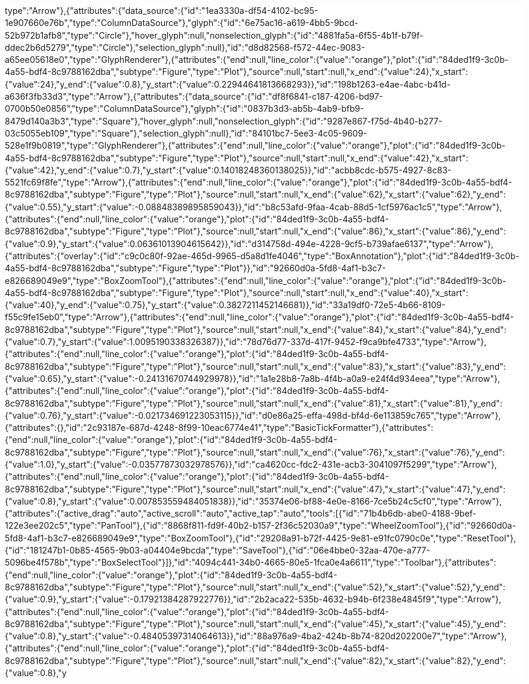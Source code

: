 type":"Arrow"},{"attributes":{"data_source":{"id":"1ea3330a-df54-4102-bc95-1e907660e76b","type":"ColumnDataSource"},"glyph":{"id":"6e75ac16-a619-4bb5-9bcd-52b972b1afb8","type":"Circle"},"hover_glyph":null,"nonselection_glyph":{"id":"4881fa5a-6f55-4b1f-b79f-ddec2b6d5279","type":"Circle"},"selection_glyph":null},"id":"d8d82568-f572-44ec-9083-a65ee05618e0","type":"GlyphRenderer"},{"attributes":{"end":null,"line_color":{"value":"orange"},"plot":{"id":"84ded1f9-3c0b-4a55-bdf4-8c9788162dba","subtype":"Figure","type":"Plot"},"source":null,"start":null,"x_end":{"value":24},"x_start":{"value":24},"y_end":{"value":0.8},"y_start":{"value":0.22944641813668293}},"id":"198b1263-e4ae-4abc-b41d-a636f3fb33d3","type":"Arrow"},{"attributes":{"data_source":{"id":"df8f6841-c187-4206-bd97-0700b50e0856","type":"ColumnDataSource"},"glyph":{"id":"0837b3d3-ab5b-4ab9-bfb9-8479d140a3b3","type":"Square"},"hover_glyph":null,"nonselection_glyph":{"id":"9287e867-f75d-4b40-b277-03c5055eb109","type":"Square"},"selection_glyph":null},"id":"84101bc7-5ee3-4c05-9609-528e1f9b0819","type":"GlyphRenderer"},{"attributes":{"end":null,"line_color":{"value":"orange"},"plot":{"id":"84ded1f9-3c0b-4a55-bdf4-8c9788162dba","subtype":"Figure","type":"Plot"},"source":null,"start":null,"x_end":{"value":42},"x_start":{"value":42},"y_end":{"value":0.7},"y_start":{"value":0.14018248360138025}},"id":"acbb8cdc-b575-4927-8c83-5521fc69f8fe","type":"Arrow"},{"attributes":{"end":null,"line_color":{"value":"orange"},"plot":{"id":"84ded1f9-3c0b-4a55-bdf4-8c9788162dba","subtype":"Figure","type":"Plot"},"source":null,"start":null,"x_end":{"value":62},"x_start":{"value":62},"y_end":{"value":0.55},"y_start":{"value":-0.08848389895859043}},"id":"b8c53afd-9faa-4cab-88d5-1cf5976ac1c5","type":"Arrow"},{"attributes":{"end":null,"line_color":{"value":"orange"},"plot":{"id":"84ded1f9-3c0b-4a55-bdf4-8c9788162dba","subtype":"Figure","type":"Plot"},"source":null,"start":null,"x_end":{"value":86},"x_start":{"value":86},"y_end":{"value":0.9},"y_start":{"value":0.06361013904615642}},"id":"d314758d-494e-4228-9cf5-b739afae6137","type":"Arrow"},{"attributes":{"overlay":{"id":"c9c0c80f-92ae-465d-9965-d5a8d1fe4046","type":"BoxAnnotation"},"plot":{"id":"84ded1f9-3c0b-4a55-bdf4-8c9788162dba","subtype":"Figure","type":"Plot"}},"id":"92660d0a-5fd8-4af1-b3c7-e826689049e9","type":"BoxZoomTool"},{"attributes":{"end":null,"line_color":{"value":"orange"},"plot":{"id":"84ded1f9-3c0b-4a55-bdf4-8c9788162dba","subtype":"Figure","type":"Plot"},"source":null,"start":null,"x_end":{"value":40},"x_start":{"value":40},"y_end":{"value":0.75},"y_start":{"value":0.3827211452146681}},"id":"33a19df0-72e5-4b66-8109-f55c9fe15eb0","type":"Arrow"},{"attributes":{"end":null,"line_color":{"value":"orange"},"plot":{"id":"84ded1f9-3c0b-4a55-bdf4-8c9788162dba","subtype":"Figure","type":"Plot"},"source":null,"start":null,"x_end":{"value":84},"x_start":{"value":84},"y_end":{"value":0.7},"y_start":{"value":1.0095190338326387}},"id":"78d76d77-337d-417f-9452-f9ca9bfe4733","type":"Arrow"},{"attributes":{"end":null,"line_color":{"value":"orange"},"plot":{"id":"84ded1f9-3c0b-4a55-bdf4-8c9788162dba","subtype":"Figure","type":"Plot"},"source":null,"start":null,"x_end":{"value":83},"x_start":{"value":83},"y_end":{"value":0.65},"y_start":{"value":-0.24131670744929978}},"id":"1a1e28b8-7a8b-4f4b-a0a9-e24f4d934eea","type":"Arrow"},{"attributes":{"end":null,"line_color":{"value":"orange"},"plot":{"id":"84ded1f9-3c0b-4a55-bdf4-8c9788162dba","subtype":"Figure","type":"Plot"},"source":null,"start":null,"x_end":{"value":81},"x_start":{"value":81},"y_end":{"value":0.76},"y_start":{"value":-0.021734691223053115}},"id":"d0e86a25-effa-498d-bf4d-6e113859c765","type":"Arrow"},{"attributes":{},"id":"2c93187e-687d-4248-8f99-10eac6774e41","type":"BasicTickFormatter"},{"attributes":{"end":null,"line_color":{"value":"orange"},"plot":{"id":"84ded1f9-3c0b-4a55-bdf4-8c9788162dba","subtype":"Figure","type":"Plot"},"source":null,"start":null,"x_end":{"value":76},"x_start":{"value":76},"y_end":{"value":1.0},"y_start":{"value":-0.03577873032978576}},"id":"ca4620cc-fdc2-431e-acb3-3041097f5299","type":"Arrow"},{"attributes":{"end":null,"line_color":{"value":"orange"},"plot":{"id":"84ded1f9-3c0b-4a55-bdf4-8c9788162dba","subtype":"Figure","type":"Plot"},"source":null,"start":null,"x_end":{"value":47},"x_start":{"value":47},"y_end":{"value":0.8},"y_start":{"value":0.007853559484051838}},"id":"35374e06-bf88-4e0e-8166-7ce5b24c5cf0","type":"Arrow"},{"attributes":{"active_drag":"auto","active_scroll":"auto","active_tap":"auto","tools":[{"id":"71b4b6db-abe0-4188-9bef-122e3ee202c5","type":"PanTool"},{"id":"8868f811-fd9f-40b2-b157-2f36c52030a9","type":"WheelZoomTool"},{"id":"92660d0a-5fd8-4af1-b3c7-e826689049e9","type":"BoxZoomTool"},{"id":"29208a91-b72f-4425-9e81-e91fc0790c0e","type":"ResetTool"},{"id":"181247b1-0b85-4565-9b03-a04404e9bcda","type":"SaveTool"},{"id":"06e4bbe0-32aa-470e-a777-5096be4f578b","type":"BoxSelectTool"}]},"id":"4094c441-34b0-4665-80e5-1fca0e4a6611","type":"Toolbar"},{"attributes":{"end":null,"line_color":{"value":"orange"},"plot":{"id":"84ded1f9-3c0b-4a55-bdf4-8c9788162dba","subtype":"Figure","type":"Plot"},"source":null,"start":null,"x_end":{"value":52},"x_start":{"value":52},"y_end":{"value":0.9},"y_start":{"value":-0.17921384287922776}},"id":"2b2aca22-535b-4632-b94b-6f238e4845f9","type":"Arrow"},{"attributes":{"end":null,"line_color":{"value":"orange"},"plot":{"id":"84ded1f9-3c0b-4a55-bdf4-8c9788162dba","subtype":"Figure","type":"Plot"},"source":null,"start":null,"x_end":{"value":45},"x_start":{"value":45},"y_end":{"value":0.8},"y_start":{"value":-0.48405397314064613}},"id":"88a976a9-4ba2-424b-8b74-820d202200e7","type":"Arrow"},{"attributes":{"end":null,"line_color":{"value":"orange"},"plot":{"id":"84ded1f9-3c0b-4a55-bdf4-8c9788162dba","subtype":"Figure","type":"Plot"},"source":null,"start":null,"x_end":{"value":82},"x_start":{"value":82},"y_end":{"value":0.8},"y